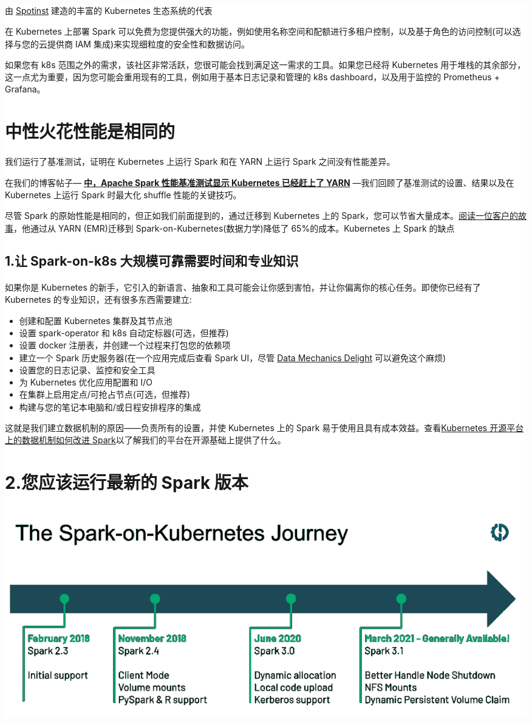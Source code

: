由 [Spotinst](https://spot.io/) 建造的丰富的 Kubernetes 生态系统的代表

在 Kubernetes 上部署 Spark 可以免费为您提供强大的功能，例如使用名称空间和配额进行多租户控制，以及基于角色的访问控制(可以选择与您的云提供商 IAM 集成)来实现细粒度的安全性和数据访问。

如果您有 k8s 范围之外的需求，该社区非常活跃，您很可能会找到满足这一需求的工具。如果您已经将 Kubernetes 用于堆栈的其余部分，这一点尤为重要，因为您可能会重用现有的工具，例如用于基本日志记录和管理的 k8s dashboard，以及用于监控的 Prometheus + Grafana。

# 中性火花性能是相同的

我们运行了基准测试，证明在 Kubernetes 上运行 Spark 和在 YARN 上运行 Spark 之间没有性能差异。

在我们的博客帖子— [**中，Apache Spark 性能基准测试显示 Kubernetes 已经赶上了 YARN**](https://www.datamechanics.co/blog-post/apache-spark-performance-benchmarks-show-kubernetes-has-caught-up-with-yarn) —我们回顾了基准测试的设置、结果以及在 Kubernetes 上运行 Spark 时最大化 shuffle 性能的关键技巧。

尽管 Spark 的原始性能是相同的，但正如我们前面提到的，通过迁移到 Kubernetes 上的 Spark，您可以节省大量成本。[阅读一位客户的故事](https://www.datamechanics.co/blog-post/migrating-from-emr-to-spark-on-kubernetes-with-data-mechanics)，他通过从 YARN (EMR)迁移到 Spark-on-Kubernetes(数据力学)降低了 65%的成本。Kubernetes 上 Spark 的缺点

## 1.让 Spark-on-k8s 大规模可靠需要时间和专业知识

如果你是 Kubernetes 的新手，它引入的新语言、抽象和工具可能会让你感到害怕，并让你偏离你的核心任务。即使你已经有了 Kubernetes 的专业知识，还有很多东西需要建立:

*   创建和配置 Kubernetes 集群及其节点池
*   设置 spark-operator 和 k8s 自动定标器(可选，但推荐)
*   设置 docker 注册表，并创建一个过程来打包您的依赖项
*   建立一个 Spark 历史服务器(在一个应用完成后查看 Spark UI，尽管 [Data Mechanics Delight](https://www.datamechanics.co/delight) 可以避免这个麻烦)
*   设置您的日志记录、监控和安全工具
*   为 Kubernetes 优化应用配置和 I/O
*   在集群上启用定点/可抢占节点(可选，但推荐)
*   构建与您的笔记本电脑和/或日程安排程序的集成

这就是我们建立数据机制的原因——负责所有的设置，并使 Kubernetes 上的 Spark 易于使用且具有成本效益。查看[Kubernetes 开源平台上的数据机制如何改进 Spark](https://www.datamechanics.co/blog-post/spark-on-kubernetes-made-easy-how-data-mechanics-improves-on-spark-on-k8s-open-source)以了解我们的平台在开源基础上提供了什么。

# 2.您应该运行最新的 Spark 版本

![](img/56e9d1d65f85e826570460b5bb28d3df.png)
